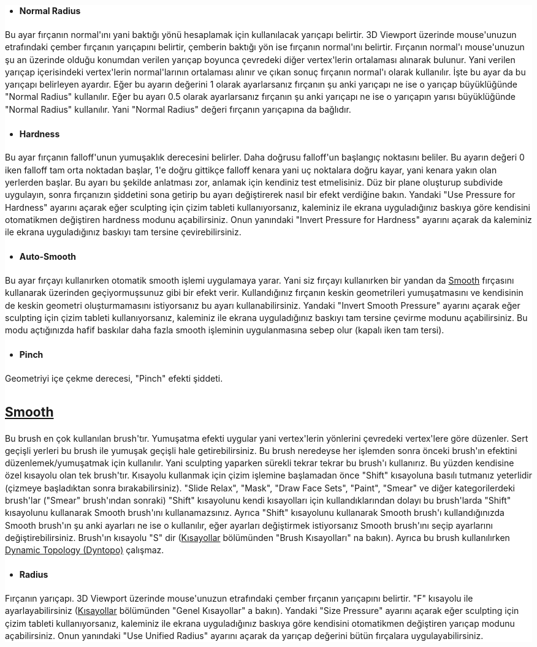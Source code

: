 * #### Normal Radius
Bu ayar fırçanın normal'ını yani baktığı yönü hesaplamak için kullanılacak yarıçapı belirtir. 3D Viewport üzerinde mouse'unuzun etrafındaki çember fırçanın yarıçapını belirtir, çemberin baktığı yön ise fırçanın normal'ını belirtir. Fırçanın normal'ı mouse'unuzun şu an üzerinde olduğu konumdan verilen yarıçap boyunca çevredeki diğer vertex'lerin ortalaması alınarak bulunur. Yani verilen yarıçap içerisindeki vertex'lerin normal'larının ortalaması alınır ve çıkan sonuç fırçanın normal'ı olarak kullanılır. İşte bu ayar da bu yarıçapı belirleyen ayardır. Eğer bu ayarın değerini 1 olarak ayarlarsanız fırçanın şu anki yarıçapı ne ise o yarıçap büyüklüğünde "Normal Radius" kullanılır. Eğer bu ayarı 0.5 olarak ayarlarsanız fırçanın şu anki yarıçapı ne ise o yarıçapın yarısı büyüklüğünde "Normal Radius" kullanılır. Yani "Normal Radius" değeri fırçanın yarıçapına da bağlıdır.

* #### Hardness
Bu ayar fırçanın falloff'unun yumuşaklık derecesini belirler. Daha doğrusu falloff'un başlangıç noktasını beliler. Bu ayarın değeri 0 iken falloff tam orta noktadan başlar, 1'e doğru gittikçe falloff kenara yani uç noktalara doğru kayar, yani kenara yakın olan yerlerden başlar. Bu ayarı bu şekilde anlatması zor, anlamak için kendiniz test etmelisiniz. Düz bir plane oluşturup subdivide uygulayın, sonra fırçanızın şiddetini sona getirip bu ayarı değiştirerek nasıl bir efekt verdiğine bakın. Yandaki "Use Pressure for Hardness" ayarını açarak eğer sculpting için çizim tableti kullanıyorsanız, kaleminiz ile ekrana uyguladığınız baskıya göre kendisini otomatikmen değiştiren hardness modunu açabilirsiniz. Onun yanındaki "Invert Pressure for Hardness" ayarını açarak da kaleminiz ile ekrana uyguladığınız baskıyı tam tersine çevirebilirsiniz.

* #### Auto-Smooth
Bu ayar fırçayı kullanırken otomatik smooth işlemi uygulamaya yarar. Yani siz fırçayı kullanırken bir yandan da [Smooth](#smooth) fırçasını kullanarak üzerinden geçiyormuşsunuz gibi bir efekt verir. Kullandığınız fırçanın keskin geometrileri yumuşatmasını ve kendisinin de keskin geometri oluşturmamasını istiyorsanız bu ayarı kullanabilirsiniz. Yandaki "Invert Smooth Pressure" ayarını açarak eğer sculpting için çizim tableti kullanıyorsanız, kaleminiz ile ekrana uyguladığınız baskıyı tam tersine çevirme modunu açabilirsiniz. Bu modu açtığınızda hafif baskılar daha fazla smooth işleminin uygulanmasına sebep olur (kapalı iken tam tersi).

* #### Pinch
Geometriyi içe çekme derecesi, "Pinch" efekti şiddeti.



## [Smooth](https://docs.blender.org/manual/en/latest/sculpt_paint/sculpting/tools/smooth.html)
Bu brush en çok kullanılan brush'tır. Yumuşatma efekti uygular yani vertex'lerin yönlerini çevredeki vertex'lere göre düzenler. Sert geçişli yerleri bu brush ile yumuşak geçişli hale getirebilirsiniz. Bu brush neredeyse her işlemden sonra önceki brush'ın efektini düzenlemek/yumuşatmak için kullanılır. Yani sculpting yaparken sürekli tekrar tekrar bu brush'ı kullanırız. Bu yüzden kendisine özel kısayolu olan tek brush'tır. Kısayolu kullanmak için çizim işlemine başlamadan önce "Shift" kısayoluna basılı tutmanız yeterlidir (çizmeye başladıktan sonra bırakabilirsiniz). "Slide Relax", "Mask", "Draw Face Sets", "Paint", "Smear" ve diğer kategorilerdeki brush'lar ("Smear" brush'ından sonraki) "Shift" kısayolunu kendi kısayolları için kullandıklarından dolayı bu brush'larda "Shift" kısayolunu kullanarak Smooth brush'ını kullanamazsınız. Ayrıca "Shift" kısayolunu kullanarak Smooth brush'ı kullandığınızda Smooth brush'ın şu anki ayarları ne ise o kullanılır, eğer ayarları değiştirmek istiyorsanız Smooth brush'ını seçip ayarlarını değiştirebilirsiniz. Brush'ın kısayolu "S" dir ([Kısayollar](#kısayollar-1) bölümünden "Brush Kısayolları" na bakın). Ayrıca bu brush kullanılırken [Dynamic Topology (Dyntopo)](#dynamic-topology-dyntopo) çalışmaz.


* #### Radius
Fırçanın yarıçapı. 3D Viewport üzerinde mouse'unuzun etrafındaki çember fırçanın yarıçapını belirtir. "F" kısayolu ile ayarlayabilirsiniz ([Kısayollar](#kısayollar-1) bölümünden "Genel Kısayollar" a bakın). Yandaki "Size Pressure" ayarını açarak eğer sculpting için çizim tableti kullanıyorsanız, kaleminiz ile ekrana uyguladığınız baskıya göre kendisini otomatikmen değiştiren yarıçap modunu açabilirsiniz. Onun yanındaki "Use Unified Radius" ayarını açarak da yarıçap değerini bütün fırçalara uygulayabilirsiniz.
